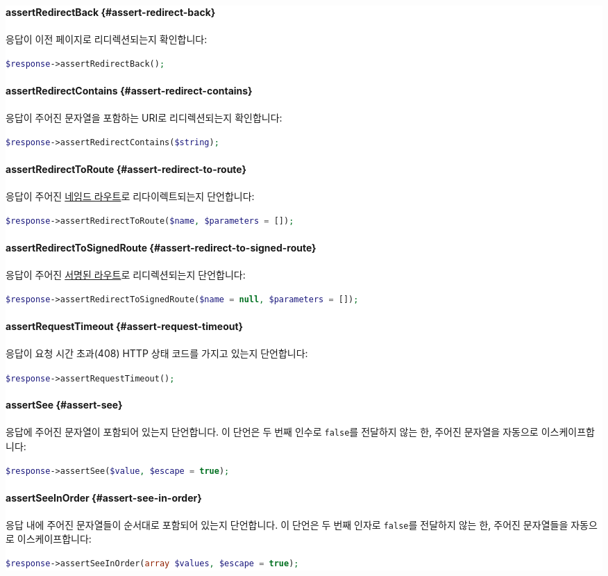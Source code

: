 
#### assertRedirectBack {#assert-redirect-back}

응답이 이전 페이지로 리디렉션되는지 확인합니다:

```php
$response->assertRedirectBack();
```


#### assertRedirectContains {#assert-redirect-contains}

응답이 주어진 문자열을 포함하는 URI로 리디렉션되는지 확인합니다:

```php
$response->assertRedirectContains($string);
```


#### assertRedirectToRoute {#assert-redirect-to-route}

응답이 주어진 [네임드 라우트](/laravel/12.x/routing#named-routes)로 리다이렉트되는지 단언합니다:

```php
$response->assertRedirectToRoute($name, $parameters = []);
```


#### assertRedirectToSignedRoute {#assert-redirect-to-signed-route}

응답이 주어진 [서명된 라우트](/laravel/12.x/urls#signed-urls)로 리디렉션되는지 단언합니다:

```php
$response->assertRedirectToSignedRoute($name = null, $parameters = []);
```


#### assertRequestTimeout {#assert-request-timeout}

응답이 요청 시간 초과(408) HTTP 상태 코드를 가지고 있는지 단언합니다:

```php
$response->assertRequestTimeout();
```


#### assertSee {#assert-see}

응답에 주어진 문자열이 포함되어 있는지 단언합니다. 이 단언은 두 번째 인수로 `false`를 전달하지 않는 한, 주어진 문자열을 자동으로 이스케이프합니다:

```php
$response->assertSee($value, $escape = true);
```


#### assertSeeInOrder {#assert-see-in-order}

응답 내에 주어진 문자열들이 순서대로 포함되어 있는지 단언합니다. 이 단언은 두 번째 인자로 `false`를 전달하지 않는 한, 주어진 문자열들을 자동으로 이스케이프합니다:

```php
$response->assertSeeInOrder(array $values, $escape = true);
```
